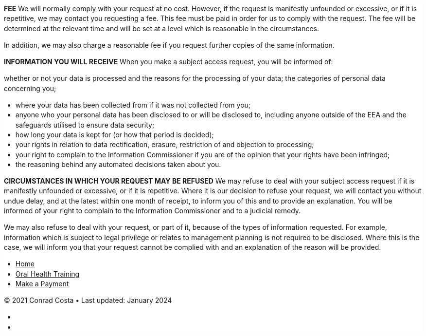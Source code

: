 **FEE** We will normally comply with your request at no cost. However, if the request is manifestly unfounded or excessive, or if it is repetitive, we may contact you requesting a fee. This fee must be paid in order for us to comply with the request. The fee will be determined at the relevant time and will be set at a level which is reasonable in the circumstances.

In addition, we may also charge a reasonable fee if you request further copies of the same information.

**INFORMATION YOU WILL RECEIVE** When you make a subject access request, you will be informed of:

whether or not your data is processed and the reasons for the processing of your data; the categories of personal data concerning you;

* where your data has been collected from if it was not collected from you;
* anyone who your personal data has been disclosed to or will be disclosed to, including anyone outside of the EEA and the safeguards utilised to ensure data security;
* how long your data is kept for (or how that period is decided);
* your rights in relation to data rectification, erasure, restriction of and objection to processing;
* your right to complain to the Information Commissioner if you are of the opinion that your rights have been infringed;
* the reasoning behind any automated decisions taken about you.

**CIRCUMSTANCES IN WHICH YOUR REQUEST MAY BE REFUSED** We may refuse to deal with your subject access request if it is manifestly unfounded or excessive, or if it is repetitive. Where it is our decision to refuse your request, we will contact you without undue delay, and at the latest within one month of receipt, to inform you of this and to provide an explanation. You will be informed of your right to complain to the Information Commissioner and to a judicial remedy.

We may also refuse to deal with your request, or part of it, because of the types of information requested. For example, information which is subject to legal privilege or relates to management planning is not required to be disclosed. Where this is the case, we will inform you that your request cannot be complied with and an explanation of the reason will be provided.

* [Home](https://castleandcosta.co.uk/)
* [Oral Health Training](https://castleandcosta.co.uk/oral-health-training/)
* [Make a Payment](https://castleandcosta.co.uk/online/cardpayment/)

© 2021 Conrad Costa • Last updated: January 2024

* [](http://500px.com/procella "500px")
* [](mailto:conrad.costa1@nhs.net "Email")

[](#)
